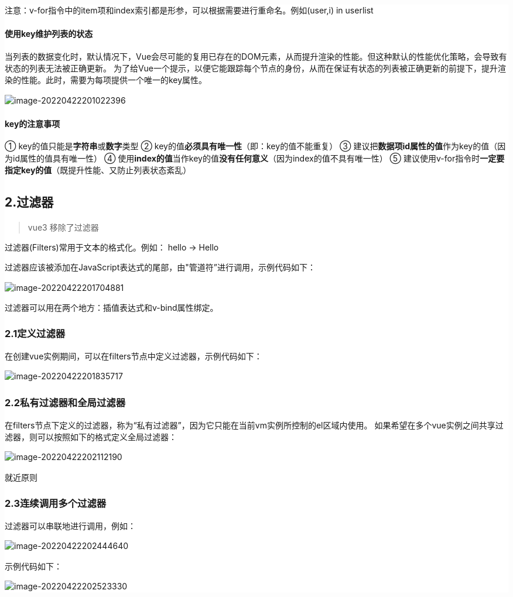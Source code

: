 注意：v-for指令中的item项和index索引都是形参，可以根据需要进行重命名。例如(user,i) in userlist

#### 使用key维护列表的状态

当列表的数据变化时，默认情况下，Vue会尽可能的复用已存在的DOM元素，从而提升渲染的性能。但这种默认的性能优化策略，会导致有状态的列表无法被正确更新。
为了给Vue一个提示，以便它能跟踪每个节点的身份，从而在保证有状态的列表被正确更新的前提下，提升渲染的性能。此时，需要为每项提供一个唯一的key属性。

![image-20220422201022396](/assets/img/article/image-20220422201022396.png)

#### key的注意事项

① key的值只能是**字符串**或**数字**类型
② key的值**必须具有唯一性**（即：key的值不能重复）
③ 建议把**数据项id属性的值**作为key的值（因为id属性的值具有唯一性）
④ 使用**index的值**当作key的值**没有任何意义**（因为index的值不具有唯一性）
⑤ 建议使用v-for指令时**一定要指定key的值**（既提升性能、又防止列表状态紊乱）

## 2.过滤器

> vue3 移除了过滤器

过滤器(Filters)常用于文本的格式化。例如：
hello -> Hello

过滤器应该被添加在JavaScript表达式的尾部，由"管道符”进行调用，示例代码如下：

![image-20220422201704881](/assets/img/article/image-20220422201704881.png)

过滤器可以用在两个地方：插值表达式和v-bind属性绑定。

### 2.1定义过滤器

在创建vue实例期间，可以在filters节点中定义过滤器，示例代码如下：

![image-20220422201835717](/assets/img/article/image-20220422201835717.png)

### 2.2私有过滤器和全局过滤器

在filters节点下定义的过滤器，称为“私有过滤器”，因为它只能在当前vm实例所控制的el区域内使用。
如果希望在多个vue实例之间共享过滤器，则可以按照如下的格式定义全局过滤器：

![image-20220422202112190](/assets/img/article/image-20220422202112190.png)

就近原则

### 2.3连续调用多个过滤器

过滤器可以串联地进行调用，例如：

![image-20220422202444640](/assets/img/article/image-20220422202444640.png)

示例代码如下：

![image-20220422202523330](/assets/img/article/image-20220422202523330.png)
